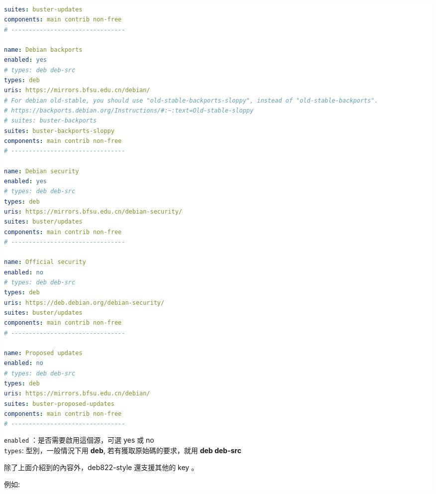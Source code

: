 ```yaml
suites: buster-updates
components: main contrib non-free
# --------------------------------

name: Debian backports
enabled: yes
# types: deb deb-src
types: deb
uris: https://mirrors.bfsu.edu.cn/debian/
# For debian old-stable, you should use "old-stable-backports-sloppy", instead of "old-stable-backports".
# https://backports.debian.org/Instructions/#:~:text=Old-stable-sloppy
# suites: buster-backports
suites: buster-backports-sloppy
components: main contrib non-free
# --------------------------------

name: Debian security
enabled: yes
# types: deb deb-src
types: deb
uris: https://mirrors.bfsu.edu.cn/debian-security/
suites: buster/updates
components: main contrib non-free
# --------------------------------

name: Official security
enabled: no
# types: deb deb-src
types: deb
uris: https://deb.debian.org/debian-security/
suites: buster/updates
components: main contrib non-free
# --------------------------------

name: Proposed updates
enabled: no
# types: deb deb-src
types: deb
uris: https://mirrors.bfsu.edu.cn/debian/
suites: buster-proposed-updates
components: main contrib non-free
# --------------------------------
```

`enabled` ：是否需要啟用這個源，可選 yes 或 no  
`types`: 型別，一般情況下用 **deb**, 若有獲取原始碼的要求，就用 **deb deb-src**

除了上面介紹到的內容外，deb822-style 還支援其他的 key 。

例如:
